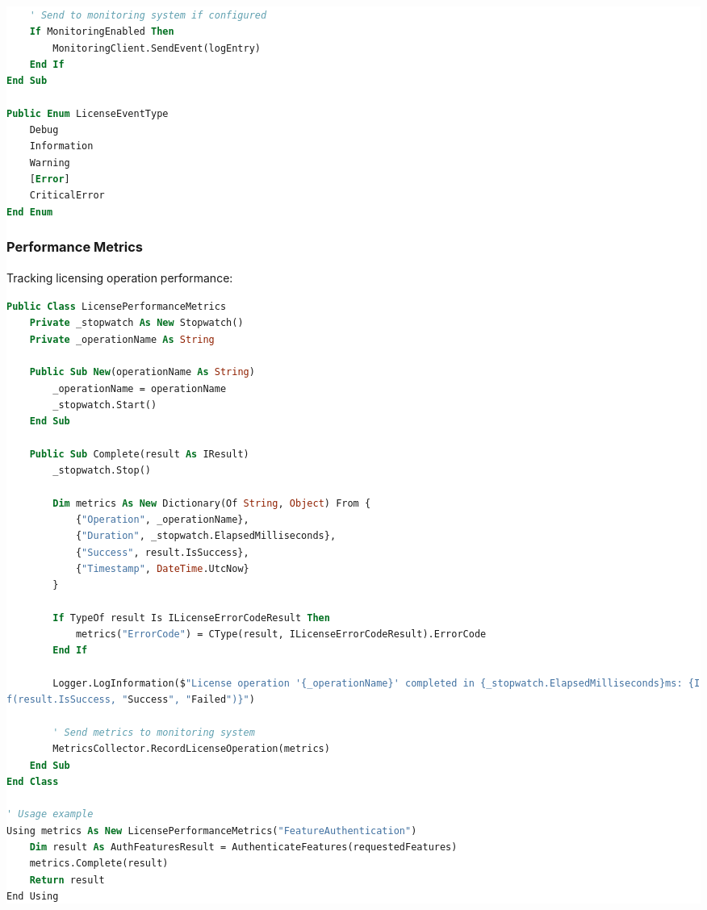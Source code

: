 ```vb
    ' Send to monitoring system if configured
    If MonitoringEnabled Then
        MonitoringClient.SendEvent(logEntry)
    End If
End Sub

Public Enum LicenseEventType
    Debug
    Information
    Warning
    [Error]
    CriticalError
End Enum
```

### Performance Metrics

Tracking licensing operation performance:

```vb
Public Class LicensePerformanceMetrics
    Private _stopwatch As New Stopwatch()
    Private _operationName As String
    
    Public Sub New(operationName As String)
        _operationName = operationName
        _stopwatch.Start()
    End Sub
    
    Public Sub Complete(result As IResult)
        _stopwatch.Stop()
        
        Dim metrics As New Dictionary(Of String, Object) From {
            {"Operation", _operationName},
            {"Duration", _stopwatch.ElapsedMilliseconds},
            {"Success", result.IsSuccess},
            {"Timestamp", DateTime.UtcNow}
        }
        
        If TypeOf result Is ILicenseErrorCodeResult Then
            metrics("ErrorCode") = CType(result, ILicenseErrorCodeResult).ErrorCode
        End If
        
        Logger.LogInformation($"License operation '{_operationName}' completed in {_stopwatch.ElapsedMilliseconds}ms: {If(result.IsSuccess, "Success", "Failed")}")
        
        ' Send metrics to monitoring system
        MetricsCollector.RecordLicenseOperation(metrics)
    End Sub
End Class

' Usage example
Using metrics As New LicensePerformanceMetrics("FeatureAuthentication")
    Dim result As AuthFeaturesResult = AuthenticateFeatures(requestedFeatures)
    metrics.Complete(result)
    Return result
End Using
```
